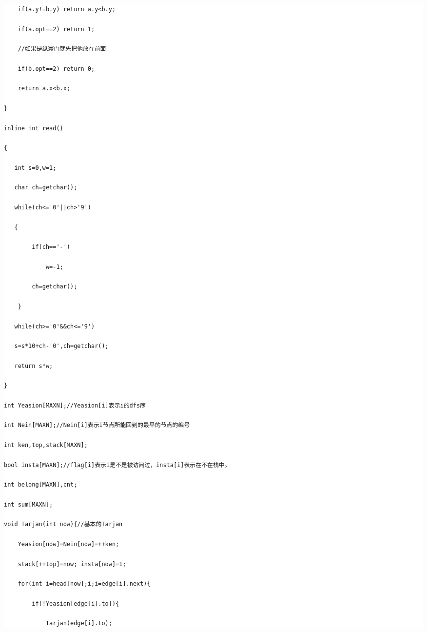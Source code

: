 ```
    if(a.y!=b.y) return a.y<b.y;

    if(a.opt==2) return 1;

    //如果是纵寰门就先把他放在前面 

    if(b.opt==2) return 0;

    return a.x<b.x;

}

inline int read()

{  

   int s=0,w=1;  

   char ch=getchar();  

   while(ch<='0'||ch>'9')

   {

        if(ch=='-')

            w=-1;

        ch=getchar();

    }  

   while(ch>='0'&&ch<='9')

   s=s*10+ch-'0',ch=getchar();  

   return s*w;  

} 

int Yeasion[MAXN];//Yeasion[i]表示i的dfs序 

int Nein[MAXN];//Nein[i]表示i节点所能回到的最早的节点的编号 

int ken,top,stack[MAXN];

bool insta[MAXN];//flag[i]表示i是不是被访问过，insta[i]表示在不在栈中。 

int belong[MAXN],cnt;

int sum[MAXN];

void Tarjan(int now){//基本的Tarjan 

    Yeasion[now]=Nein[now]=++ken;

    stack[++top]=now; insta[now]=1;

    for(int i=head[now];i;i=edge[i].next){

        if(!Yeasion[edge[i].to]){

            Tarjan(edge[i].to);
```